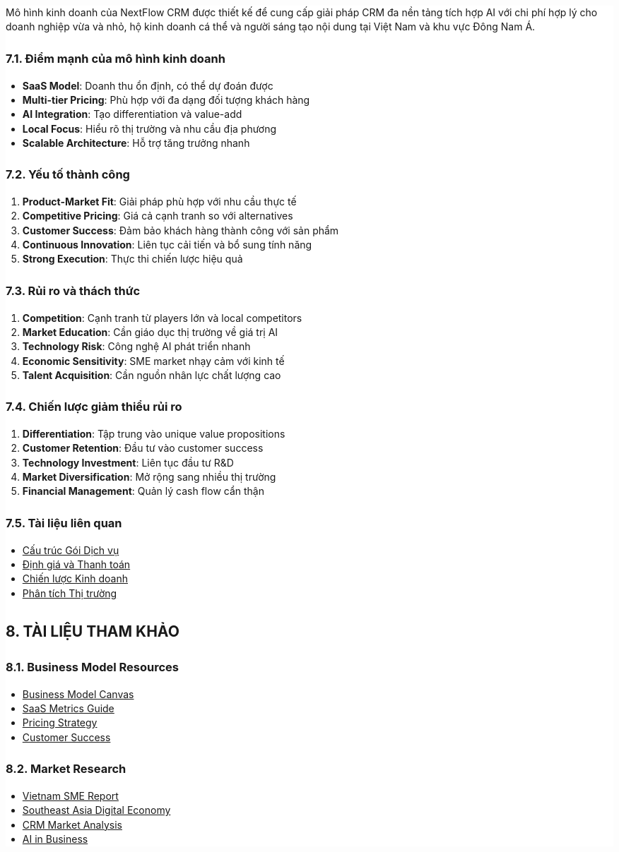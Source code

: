 Mô hình kinh doanh của NextFlow CRM được thiết kế để cung cấp giải pháp CRM đa nền tảng tích hợp AI với chi phí hợp lý cho doanh nghiệp vừa và nhỏ, hộ kinh doanh cá thể và người sáng tạo nội dung tại Việt Nam và khu vực Đông Nam Á.

### 7.1. Điểm mạnh của mô hình kinh doanh

- **SaaS Model**: Doanh thu ổn định, có thể dự đoán được
- **Multi-tier Pricing**: Phù hợp với đa dạng đối tượng khách hàng
- **AI Integration**: Tạo differentiation và value-add
- **Local Focus**: Hiểu rõ thị trường và nhu cầu địa phương
- **Scalable Architecture**: Hỗ trợ tăng trưởng nhanh

### 7.2. Yếu tố thành công

1. **Product-Market Fit**: Giải pháp phù hợp với nhu cầu thực tế
2. **Competitive Pricing**: Giá cả cạnh tranh so với alternatives
3. **Customer Success**: Đảm bảo khách hàng thành công với sản phẩm
4. **Continuous Innovation**: Liên tục cải tiến và bổ sung tính năng
5. **Strong Execution**: Thực thi chiến lược hiệu quả

### 7.3. Rủi ro và thách thức

1. **Competition**: Cạnh tranh từ players lớn và local competitors
2. **Market Education**: Cần giáo dục thị trường về giá trị AI
3. **Technology Risk**: Công nghệ AI phát triển nhanh
4. **Economic Sensitivity**: SME market nhạy cảm với kinh tế
5. **Talent Acquisition**: Cần nguồn nhân lực chất lượng cao

### 7.4. Chiến lược giảm thiểu rủi ro

1. **Differentiation**: Tập trung vào unique value propositions
2. **Customer Retention**: Đầu tư vào customer success
3. **Technology Investment**: Liên tục đầu tư R&D
4. **Market Diversification**: Mở rộng sang nhiều thị trường
5. **Financial Management**: Quản lý cash flow cẩn thận

### 7.5. Tài liệu liên quan

- [Cấu trúc Gói Dịch vụ](./cau-truc-goi-dich-vu.md)
- [Định giá và Thanh toán](./dinh-gia-va-thanh-toan.md)
- [Chiến lược Kinh doanh](../01-tong-quan/chien-luoc-kinh-doanh.md)
- [Phân tích Thị trường](../01-tong-quan/phan-tich-thi-truong.md)

## 8. TÀI LIỆU THAM KHẢO

### 8.1. Business Model Resources
- [Business Model Canvas](https://www.strategyzer.com/canvas/business-model-canvas)
- [SaaS Metrics Guide](https://www.forentrepreneurs.com/saas-metrics-2/)
- [Pricing Strategy](https://www.priceintelligently.com/pricing-strategy)
- [Customer Success](https://www.gainsight.com/customer-success/)

### 8.2. Market Research
- [Vietnam SME Report](https://www.vietnam-briefing.com/news/vietnam-sme-development/)
- [Southeast Asia Digital Economy](https://www.bain.com/insights/southeast-asia-digital-economy/)
- [CRM Market Analysis](https://www.gartner.com/en/marketing/research/crm-market)
- [AI in Business](https://www.mckinsey.com/capabilities/mckinsey-digital/our-insights/ai)
